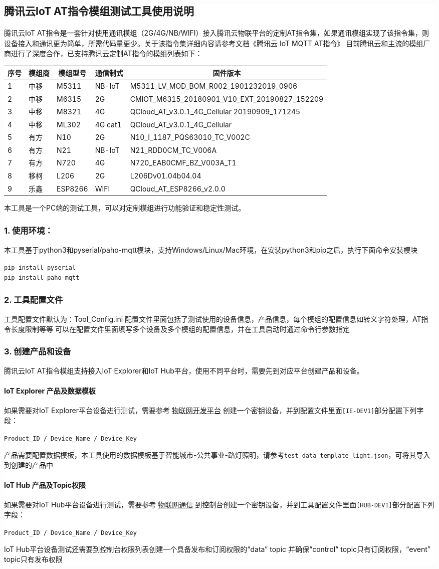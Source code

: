 ## 腾讯云IoT AT指令模组测试工具使用说明
腾讯云IoT AT指令是一套针对使用通讯模组（2G/4G/NB/WIFI）接入腾讯云物联平台的定制AT指令集，如果通讯模组实现了该指令集，则设备接入和通讯更为简单，所需代码量更少。关于该指令集详细内容请参考文档《腾讯云
IoT MQTT AT指令》
目前腾讯云和主流的模组厂商进行了深度合作，已支持腾讯云定制AT指令的模组列表如下：

| 序号  | 模组商     |   模组型号       |  通信制式      |   固件版本      |
| -------| ------------| -------------------|------------------|----------------|
| 1      | 中移        |   M5311          |      NB-IoT    |  M5311_LV_MOD_BOM_R002_1901232019_0906   |
| 2      | 中移        |   M6315         |          2G    |   CMIOT_M6315_20180901_V10_EXT_20190827_152209     |
| 3     | 中移         |   M8321          |         4G     |   QCloud_AT_v3.0.1_4G_Cellular 20190909_171245     |
| 4     | 中移         |   ML302          |      4G cat1     |   QCloud_AT_v3.0.1_4G_Cellular     |
| 5      | 有方               | N10              |     2G         |     N10_I_1187_PQS63010_TC_V002C   |
| 6      | 有方               | N21                |    NB-IoT      |     N21_RDD0CM_TC_V006A   |
| 7      | 有方               | N720            |    4G         |    N720_EAB0CMF_BZ_V003A_T1    |
| 8      | 移柯               | L206            |    2G         | L206Dv01.04b04.04 |
| 9      | 乐鑫               | ESP8266            |    WIFI         |   QCloud_AT_ESP8266_v2.0.0     |

本工具是一个PC端的测试工具，可以对定制模组进行功能验证和稳定性测试。

### 1. 使用环境：
本工具基于python3和pyserial/paho-mqtt模块，支持Windows/Linux/Mac环境，在安装python3和pip之后，执行下面命令安装模块
```
pip install pyserial
pip install paho-mqtt
```

### 2. 工具配置文件
工具配置文件默认为：Tool_Config.ini
配置文件里面包括了测试使用的设备信息，产品信息，每个模组的配置信息如转义字符处理，AT指令长度限制等等
可以在配置文件里面填写多个设备及多个模组的配置信息，并在工具启动时通过命令行参数指定

### 3. 创建产品和设备
腾讯云IoT AT指令模组支持接入IoT Explorer和IoT Hub平台，使用不同平台时，需要先到对应平台创建产品和设备。

#### IoT Explorer 产品及数据模板
如果需要对IoT Explorer平台设备进行测试，需要参考 [物联网开发平台](https://cloud.tencent.com/document/product/1081/34744) 创建一个密钥设备，并到配置文件里面`[IE-DEV1]`部分配置下列字段：
```
Product_ID / Device_Name / Device_Key
```
产品需要配置数据模板，本工具使用的数据模板基于智能城市-公共事业-路灯照明，请参考`test_data_template_light.json`，可将其导入到创建的产品中

#### IoT Hub 产品及Topic权限
如果需要对IoT Hub平台设备进行测试，需要参考 [物联网通信](https://cloud.tencent.com/document/product/634/38258) 到控制台创建一个密钥设备，并到工具配置文件里面`[HUB-DEV1]`部分配置下列字段：
```
Product_ID / Device_Name / Device_Key
```
IoT Hub平台设备测试还需要到控制台权限列表创建一个具备发布和订阅权限的“data” topic
并确保“control” topic只有订阅权限，“event” topic只有发布权限
